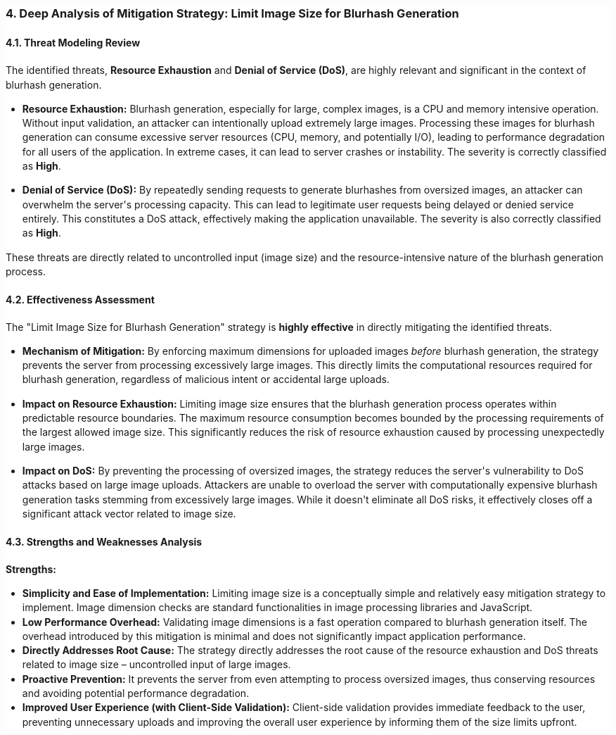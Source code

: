 
### 4. Deep Analysis of Mitigation Strategy: Limit Image Size for Blurhash Generation

#### 4.1. Threat Modeling Review

The identified threats, **Resource Exhaustion** and **Denial of Service (DoS)**, are highly relevant and significant in the context of blurhash generation.

*   **Resource Exhaustion:**  Blurhash generation, especially for large, complex images, is a CPU and memory intensive operation.  Without input validation, an attacker can intentionally upload extremely large images. Processing these images for blurhash generation can consume excessive server resources (CPU, memory, and potentially I/O), leading to performance degradation for all users of the application. In extreme cases, it can lead to server crashes or instability. The severity is correctly classified as **High**.

*   **Denial of Service (DoS):** By repeatedly sending requests to generate blurhashes from oversized images, an attacker can overwhelm the server's processing capacity. This can lead to legitimate user requests being delayed or denied service entirely.  This constitutes a DoS attack, effectively making the application unavailable. The severity is also correctly classified as **High**.

These threats are directly related to uncontrolled input (image size) and the resource-intensive nature of the blurhash generation process.

#### 4.2. Effectiveness Assessment

The "Limit Image Size for Blurhash Generation" strategy is **highly effective** in directly mitigating the identified threats.

*   **Mechanism of Mitigation:** By enforcing maximum dimensions for uploaded images *before* blurhash generation, the strategy prevents the server from processing excessively large images. This directly limits the computational resources required for blurhash generation, regardless of malicious intent or accidental large uploads.

*   **Impact on Resource Exhaustion:**  Limiting image size ensures that the blurhash generation process operates within predictable resource boundaries.  The maximum resource consumption becomes bounded by the processing requirements of the largest allowed image size. This significantly reduces the risk of resource exhaustion caused by processing unexpectedly large images.

*   **Impact on DoS:** By preventing the processing of oversized images, the strategy reduces the server's vulnerability to DoS attacks based on large image uploads.  Attackers are unable to overload the server with computationally expensive blurhash generation tasks stemming from excessively large images. While it doesn't eliminate all DoS risks, it effectively closes off a significant attack vector related to image size.

#### 4.3. Strengths and Weaknesses Analysis

**Strengths:**

*   **Simplicity and Ease of Implementation:** Limiting image size is a conceptually simple and relatively easy mitigation strategy to implement. Image dimension checks are standard functionalities in image processing libraries and JavaScript.
*   **Low Performance Overhead:**  Validating image dimensions is a fast operation compared to blurhash generation itself. The overhead introduced by this mitigation is minimal and does not significantly impact application performance.
*   **Directly Addresses Root Cause:** The strategy directly addresses the root cause of the resource exhaustion and DoS threats related to image size – uncontrolled input of large images.
*   **Proactive Prevention:**  It prevents the server from even attempting to process oversized images, thus conserving resources and avoiding potential performance degradation.
*   **Improved User Experience (with Client-Side Validation):** Client-side validation provides immediate feedback to the user, preventing unnecessary uploads and improving the overall user experience by informing them of the size limits upfront.
